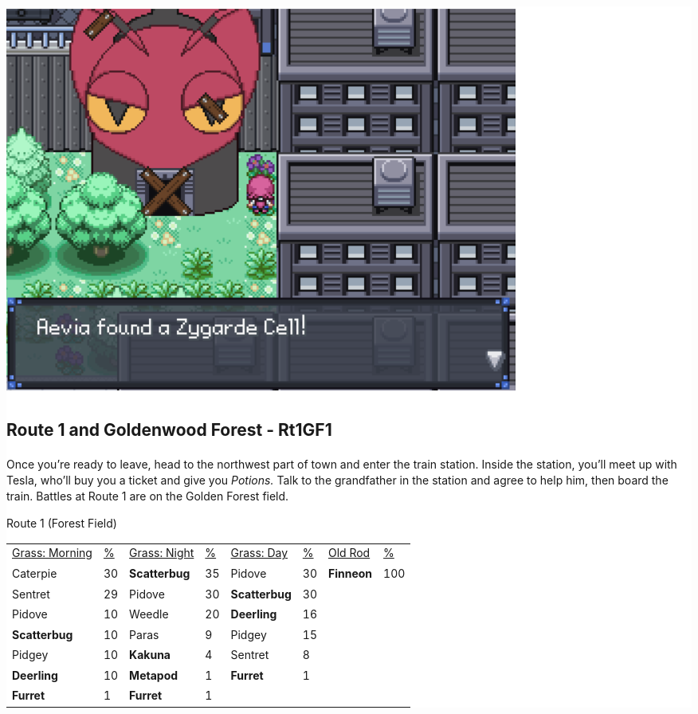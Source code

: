 <img src="/assets/media/rejuv/image4.png"
style="width:6.65625in;height:5.02083in" />

## Route 1 and Goldenwood Forest - Rt1GF1

Once you’re ready to leave, head to the northwest part of town and enter
the train station. Inside the station, you’ll meet up with Tesla, who’ll
buy you a ticket and give you *Potions.* Talk to the grandfather in the
station and agree to help him, then board the train. Battles at Route 1
are on the Golden Forest field.

Route 1 (Forest Field)

|                       |          |                     |          |                   |          |                |          |
|-----------------------|----------|---------------------|----------|-------------------|----------|----------------|----------|
| <u>Grass: Morning</u> | <u>%</u> | <u>Grass: Night</u> | <u>%</u> | <u>Grass: Day</u> | <u>%</u> | <u>Old Rod</u> | <u>%</u> |
| Caterpie              | 30       | **Scatterbug**      | 35       | Pidove            | 30       | **Finneon**    | 100      |
| Sentret               | 29       | Pidove              | 30       | **Scatterbug**    | 30       |                |          |
| Pidove                | 10       | Weedle              | 20       | **Deerling**      | 16       |                |          |
| **Scatterbug**        | 10       | Paras               | 9        | Pidgey            | 15       |                |          |
| Pidgey                | 10       | **Kakuna**          | 4        | Sentret           | 8        |                |          |
| **Deerling**          | 10       | **Metapod**         | 1        | **Furret**        | 1        |                |          |
| **Furret**            | 1        | **Furret**          | 1        |                   |          |                |          |
